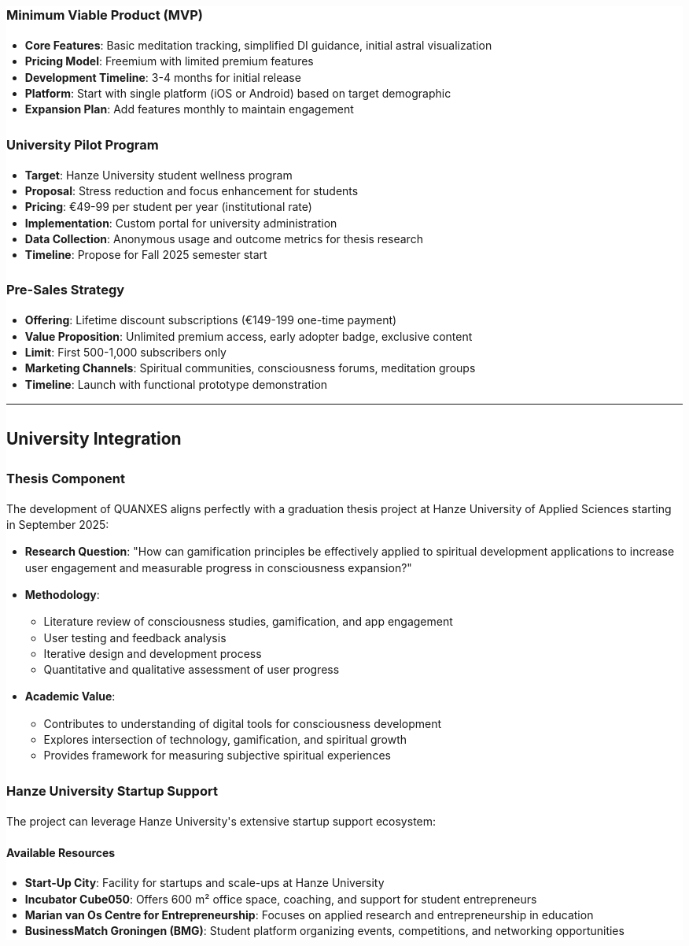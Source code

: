 ### Minimum Viable Product (MVP)
- **Core Features**: Basic meditation tracking, simplified DI guidance, initial astral visualization
- **Pricing Model**: Freemium with limited premium features
- **Development Timeline**: 3-4 months for initial release
- **Platform**: Start with single platform (iOS or Android) based on target demographic
- **Expansion Plan**: Add features monthly to maintain engagement

### University Pilot Program
- **Target**: Hanze University student wellness program
- **Proposal**: Stress reduction and focus enhancement for students
- **Pricing**: €49-99 per student per year (institutional rate)
- **Implementation**: Custom portal for university administration
- **Data Collection**: Anonymous usage and outcome metrics for thesis research
- **Timeline**: Propose for Fall 2025 semester start

### Pre-Sales Strategy
- **Offering**: Lifetime discount subscriptions (€149-199 one-time payment)
- **Value Proposition**: Unlimited premium access, early adopter badge, exclusive content
- **Limit**: First 500-1,000 subscribers only
- **Marketing Channels**: Spiritual communities, consciousness forums, meditation groups
- **Timeline**: Launch with functional prototype demonstration

---

## University Integration

### Thesis Component
The development of QUANXES aligns perfectly with a graduation thesis project at Hanze University of Applied Sciences starting in September 2025:

- **Research Question**: "How can gamification principles be effectively applied to spiritual development applications to increase user engagement and measurable progress in consciousness expansion?"

- **Methodology**: 
  - Literature review of consciousness studies, gamification, and app engagement
  - User testing and feedback analysis
  - Iterative design and development process
  - Quantitative and qualitative assessment of user progress

- **Academic Value**: 
  - Contributes to understanding of digital tools for consciousness development
  - Explores intersection of technology, gamification, and spiritual growth
  - Provides framework for measuring subjective spiritual experiences

### Hanze University Startup Support

The project can leverage Hanze University's extensive startup support ecosystem:

#### Available Resources
- **Start-Up City**: Facility for startups and scale-ups at Hanze University
- **Incubator Cube050**: Offers 600 m² office space, coaching, and support for student entrepreneurs
- **Marian van Os Centre for Entrepreneurship**: Focuses on applied research and entrepreneurship in education
- **BusinessMatch Groningen (BMG)**: Student platform organizing events, competitions, and networking opportunities
